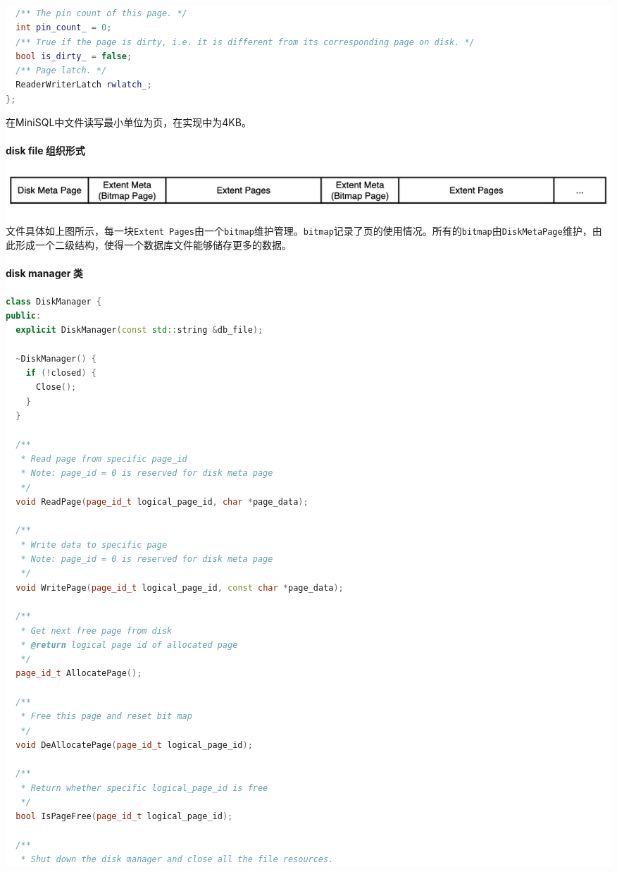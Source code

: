 ```cpp
  /** The pin count of this page. */
  int pin_count_ = 0;
  /** True if the page is dirty, i.e. it is different from its corresponding page on disk. */
  bool is_dirty_ = false;
  /** Page latch. */
  ReaderWriterLatch rwlatch_;
};
```

在MiniSQL中文件读写最小单位为页，在实现中为4KB。

#### disk file 组织形式

![diskfile](./diskfile.png)

文件具体如上图所示，每一块`Extent Pages`由一个`bitmap`维护管理。`bitmap`记录了页的使用情况。所有的`bitmap`由`DiskMetaPage`维护，由此形成一个二级结构，使得一个数据库文件能够储存更多的数据。

#### disk manager 类

```cpp
class DiskManager {
public:
  explicit DiskManager(const std::string &db_file);

  ~DiskManager() {
    if (!closed) {
      Close();
    }
  }

  /**
   * Read page from specific page_id
   * Note: page_id = 0 is reserved for disk meta page
   */
  void ReadPage(page_id_t logical_page_id, char *page_data);

  /**
   * Write data to specific page
   * Note: page_id = 0 is reserved for disk meta page
   */
  void WritePage(page_id_t logical_page_id, const char *page_data);

  /**
   * Get next free page from disk
   * @return logical page id of allocated page
   */
  page_id_t AllocatePage();

  /**
   * Free this page and reset bit map
   */
  void DeAllocatePage(page_id_t logical_page_id);

  /**
   * Return whether specific logical_page_id is free
   */
  bool IsPageFree(page_id_t logical_page_id);

  /**
   * Shut down the disk manager and close all the file resources.
```